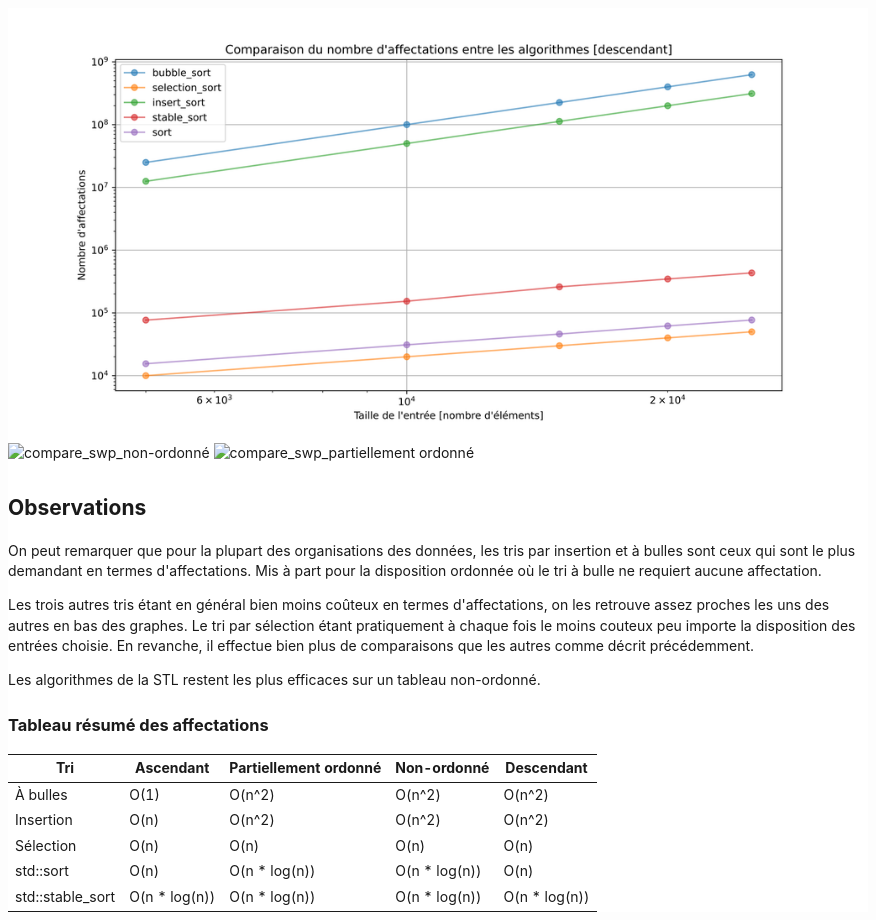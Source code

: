 ![compare_swp_descendant](svg/compare_ops_swp_descendant.svg)
![compare_swp_non-ordonné](svg/compare_ops_swp_non-ordonné.svg)
![compare_swp_partiellement ordonné](svg/compare_ops_swp_partiellement_ordonné.svg)

## Observations

On peut remarquer que pour la plupart des organisations des données, les tris par
insertion et à bulles sont ceux qui sont le plus demandant en termes
d'affectations. Mis à part pour la disposition ordonnée où le tri à bulle ne
requiert aucune affectation.

Les trois autres tris étant en général bien moins coûteux en termes
d'affectations, on les retrouve assez proches les uns des autres en bas des
graphes. Le tri par sélection étant pratiquement à chaque fois le moins couteux
peu importe la disposition des entrées choisie. En revanche, il effectue bien plus 
de comparaisons que les autres comme décrit précédemment.

Les algorithmes de la STL restent les plus efficaces sur un tableau non-ordonné.

### Tableau résumé des affectations

| **Tri**          | **Ascendant** | **Partiellement ordonné** | **Non-ordonné** | **Descendant** |
|------------------|---------------|---------------------------|-----------------|----------------|
| À bulles         | O(1)          | O(n^2)                    | O(n^2)          | O(n^2)         |
| Insertion        | O(n)          | O(n^2)                    | O(n^2)          | O(n^2)         |
| Sélection        | O(n)          | O(n)                      | O(n)            | O(n)           |
| std::sort        | O(n)          | O(n * log(n))             | O(n * log(n))   | O(n)           |
| std::stable_sort | O(n * log(n)) | O(n * log(n))             | O(n * log(n))   | O(n * log(n))  |
